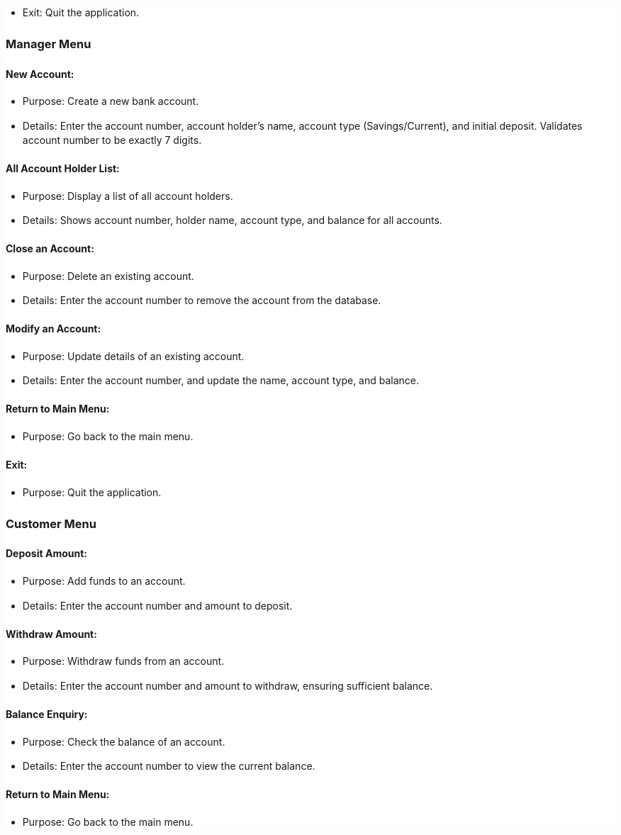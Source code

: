 - Exit: Quit the application.

### Manager Menu
#### New Account:

- Purpose: Create a new bank account.

- Details: Enter the account number, account holder’s name, account type (Savings/Current), and initial deposit. Validates account number to be exactly 7 digits.

#### All Account Holder List:

- Purpose: Display a list of all account holders.

- Details: Shows account number, holder name, account type, and balance for all accounts.

#### Close an Account:

- Purpose: Delete an existing account.

- Details: Enter the account number to remove the account from the database.

#### Modify an Account:

- Purpose: Update details of an existing account.

- Details: Enter the account number, and update the name, account type, and balance.

#### Return to Main Menu:

- Purpose: Go back to the main menu.

#### Exit:

- Purpose: Quit the application.

### Customer Menu
#### Deposit Amount:

- Purpose: Add funds to an account.

- Details: Enter the account number and amount to deposit.

#### Withdraw Amount:

- Purpose: Withdraw funds from an account.

- Details: Enter the account number and amount to withdraw, ensuring sufficient balance.

#### Balance Enquiry:

- Purpose: Check the balance of an account.

- Details: Enter the account number to view the current balance.

#### Return to Main Menu:

- Purpose: Go back to the main menu.
